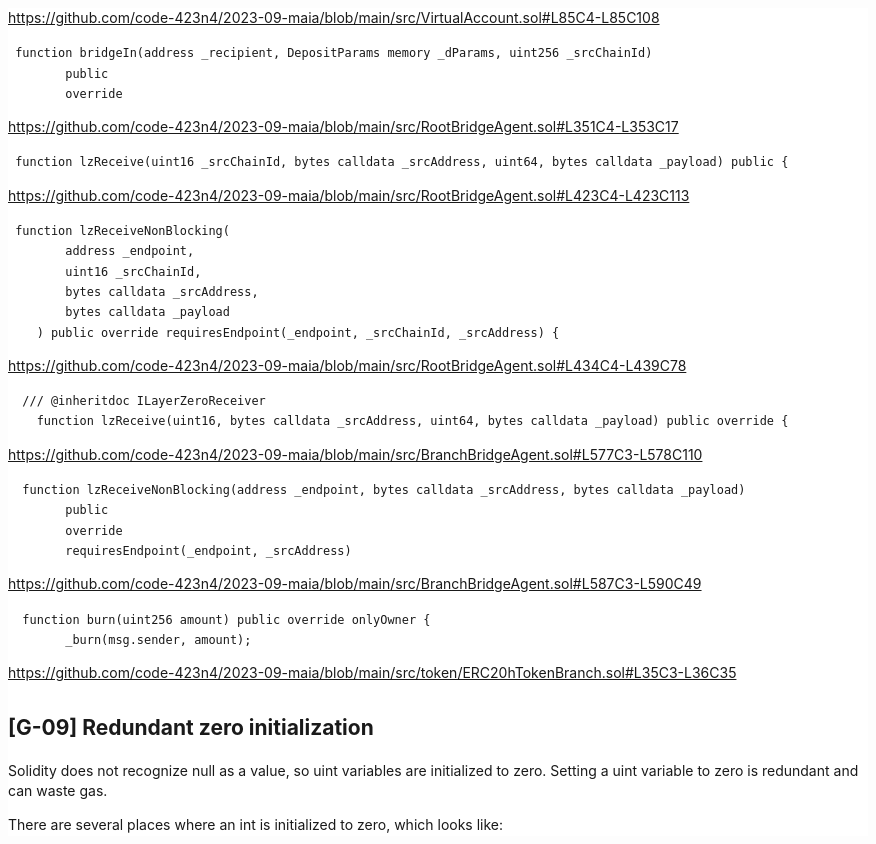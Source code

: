 https://github.com/code-423n4/2023-09-maia/blob/main/src/VirtualAccount.sol#L85C4-L85C108

```
 function bridgeIn(address _recipient, DepositParams memory _dParams, uint256 _srcChainId)
        public
        override
```

https://github.com/code-423n4/2023-09-maia/blob/main/src/RootBridgeAgent.sol#L351C4-L353C17

```
 function lzReceive(uint16 _srcChainId, bytes calldata _srcAddress, uint64, bytes calldata _payload) public {
```

https://github.com/code-423n4/2023-09-maia/blob/main/src/RootBridgeAgent.sol#L423C4-L423C113

```
 function lzReceiveNonBlocking(
        address _endpoint,
        uint16 _srcChainId,
        bytes calldata _srcAddress,
        bytes calldata _payload
    ) public override requiresEndpoint(_endpoint, _srcChainId, _srcAddress) {
```

https://github.com/code-423n4/2023-09-maia/blob/main/src/RootBridgeAgent.sol#L434C4-L439C78
```
  /// @inheritdoc ILayerZeroReceiver
    function lzReceive(uint16, bytes calldata _srcAddress, uint64, bytes calldata _payload) public override {
```

https://github.com/code-423n4/2023-09-maia/blob/main/src/BranchBridgeAgent.sol#L577C3-L578C110

```
  function lzReceiveNonBlocking(address _endpoint, bytes calldata _srcAddress, bytes calldata _payload)
        public
        override
        requiresEndpoint(_endpoint, _srcAddress)
```

https://github.com/code-423n4/2023-09-maia/blob/main/src/BranchBridgeAgent.sol#L587C3-L590C49

```
  function burn(uint256 amount) public override onlyOwner {
        _burn(msg.sender, amount);
```

https://github.com/code-423n4/2023-09-maia/blob/main/src/token/ERC20hTokenBranch.sol#L35C3-L36C35


## [G-09] Redundant zero initialization

Solidity does not recognize null as a value, so uint variables are initialized to zero. Setting a uint variable to zero is redundant and can waste gas.

There are several places where an int is initialized to zero, which looks like:
